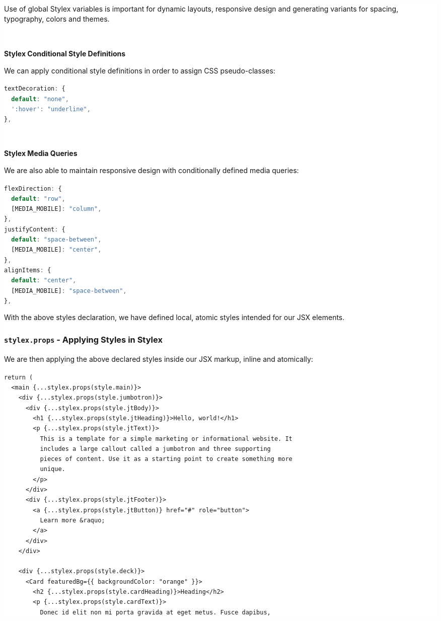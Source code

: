 Use of global Stylex variables is important for dynamic layouts, responsive design and generating variants for spacing, typography, colors and themes.

<br />

**Stylex Conditional Style Definitions**

We can apply conditional style definitions in order to assign CSS pseudo-classes:

```ts
textDecoration: {
  default: "none",
  ':hover': "underline",
},
```

<br />

**Stylex Media Queries**

We are also able to maintain responsive design with conditionally defined media queries:

```ts
flexDirection: {
  default: "row",
  [MEDIA_MOBILE]: "column",
},
justifyContent: {
  default: "space-between",
  [MEDIA_MOBILE]: "center",
},
alignItems: {
  default: "center",
  [MEDIA_MOBILE]: "space-between",
},
```

With the above styles declaration, we have defined local, atomic styles intended for our JSX elements.

### `stylex.props` - Applying Styles in Stylex

We are then applying the above declared styles inside our JSX markup, inline and atomically:

```tsx
return (
  <main {...stylex.props(style.main)}>
    <div {...stylex.props(style.jumbotron)}>
      <div {...stylex.props(style.jtBody)}>
        <h1 {...stylex.props(style.jtHeading)}>Hello, world!</h1>
        <p {...stylex.props(style.jtText)}>
          This is a template for a simple marketing or informational website. It
          includes a large callout called a jumbotron and three supporting
          pieces of content. Use it as a starting point to create something more
          unique.
        </p>
      </div>
      <div {...stylex.props(style.jtFooter)}>
        <a {...stylex.props(style.jtButton)} href="#" role="button">
          Learn more &raquo;
        </a>
      </div>
    </div>

    <div {...stylex.props(style.deck)}>
      <Card featuredBg={{ backgroundColor: "orange" }}>
        <h2 {...stylex.props(style.cardHeading)}>Heading</h2>
        <p {...stylex.props(style.cardText)}>
          Donec id elit non mi porta gravida at eget metus. Fusce dapibus,
```